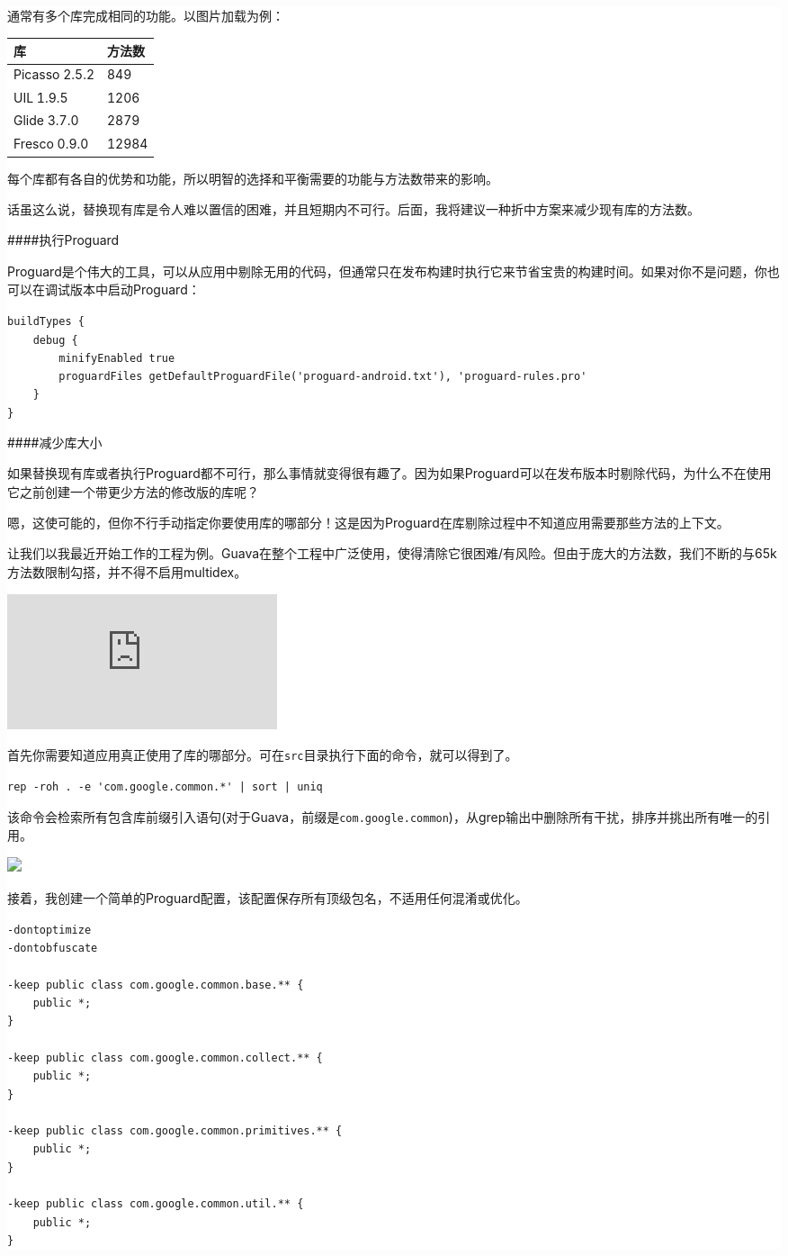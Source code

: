 通常有多个库完成相同的功能。以图片加载为例：

|库|方法数|
|:------|:------|
|Picasso 2.5.2|849|
|UIL 1.9.5|1206|
|Glide 3.7.0|2879|
|Fresco 0.9.0|12984|

每个库都有各自的优势和功能，所以明智的选择和平衡需要的功能与方法数带来的影响。

话虽这么说，替换现有库是令人难以置信的困难，并且短期内不可行。后面，我将建议一种折中方案来减少现有库的方法数。

####执行Proguard

Proguard是个伟大的工具，可以从应用中剔除无用的代码，但通常只在发布构建时执行它来节省宝贵的构建时间。如果对你不是问题，你也可以在调试版本中启动Proguard：

```
buildTypes {
    debug {
        minifyEnabled true
        proguardFiles getDefaultProguardFile('proguard-android.txt'), 'proguard-rules.pro'
    }
}
```

####减少库大小

如果替换现有库或者执行Proguard都不可行，那么事情就变得很有趣了。因为如果Proguard可以在发布版本时剔除代码，为什么不在使用它之前创建一个带更少方法的修改版的库呢？

嗯，这使可能的，但你不行手动指定你要使用库的哪部分！这是因为Proguard在库剔除过程中不知道应用需要那些方法的上下文。

让我们以我最近开始工作的工程为例。Guava在整个工程中广泛使用，使得清除它很困难/有风险。但由于庞大的方法数，我们不断的与65k方法数限制勾搭，并不得不启用multidex。

![](http://jeroenmols.com/img/blog/methodcount/dexcount-guava/debugChart/index.html)

首先你需要知道应用真正使用了库的哪部分。可在```src```目录执行下面的命令，就可以得到了。

```
rep -roh . -e 'com.google.common.*' | sort | uniq
```

该命令会检索所有包含库前缀引入语句(对于Guava，前缀是```com.google.common```)，从grep输出中删除所有干扰，排序并挑出所有唯一的引用。

![](http://jeroenmols.com/img/blog/methodcount/grep_output.png)

接着，我创建一个简单的Proguard配置，该配置保存所有顶级包名，不适用任何混淆或优化。

```
-dontoptimize
-dontobfuscate

-keep public class com.google.common.base.** {
    public *;
}

-keep public class com.google.common.collect.** {
    public *;
}

-keep public class com.google.common.primitives.** {
    public *;
}

-keep public class com.google.common.util.** {
    public *;
}
```
